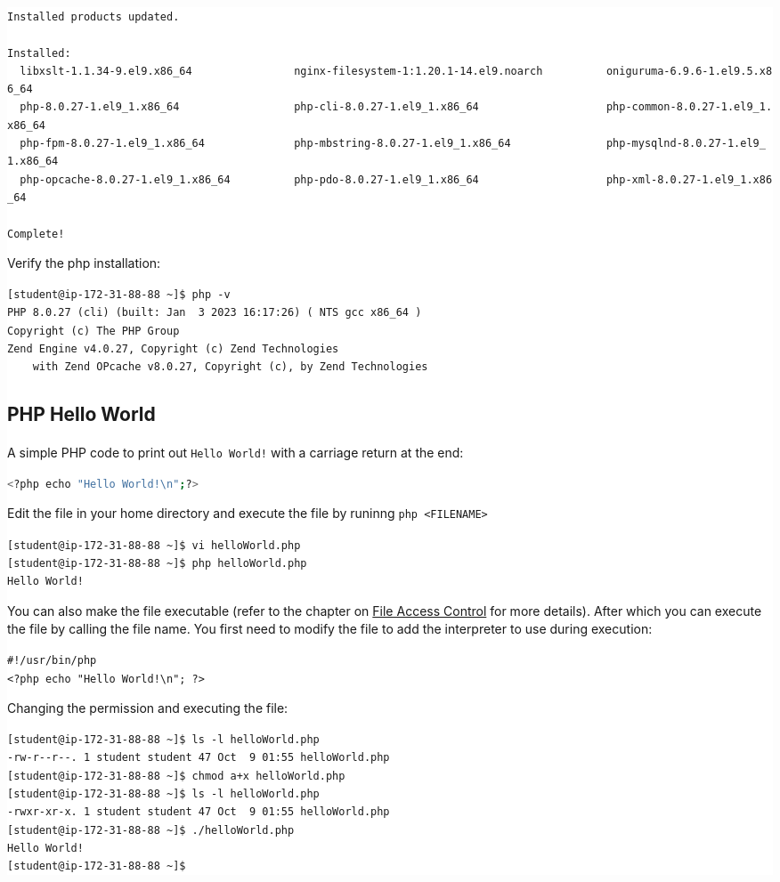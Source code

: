 ```console
Installed products updated.

Installed:
  libxslt-1.1.34-9.el9.x86_64                nginx-filesystem-1:1.20.1-14.el9.noarch          oniguruma-6.9.6-1.el9.5.x86_64            
  php-8.0.27-1.el9_1.x86_64                  php-cli-8.0.27-1.el9_1.x86_64                    php-common-8.0.27-1.el9_1.x86_64          
  php-fpm-8.0.27-1.el9_1.x86_64              php-mbstring-8.0.27-1.el9_1.x86_64               php-mysqlnd-8.0.27-1.el9_1.x86_64         
  php-opcache-8.0.27-1.el9_1.x86_64          php-pdo-8.0.27-1.el9_1.x86_64                    php-xml-8.0.27-1.el9_1.x86_64             

Complete!    
```

Verify the php installation:

```console
[student@ip-172-31-88-88 ~]$ php -v
PHP 8.0.27 (cli) (built: Jan  3 2023 16:17:26) ( NTS gcc x86_64 )
Copyright (c) The PHP Group
Zend Engine v4.0.27, Copyright (c) Zend Technologies
    with Zend OPcache v8.0.27, Copyright (c), by Zend Technologies
```

## PHP Hello World

A simple PHP code to print out `Hello World!` with a carriage return at the end:

```bash
<?php echo "Hello World!\n";?>
```

Edit the file in your home directory and execute the file by runinng `php <FILENAME>`

```console
[student@ip-172-31-88-88 ~]$ vi helloWorld.php
[student@ip-172-31-88-88 ~]$ php helloWorld.php 
Hello World!
```

You can also make the file executable (refer to the chapter on [File Access Control](02_File_Access_Control.md) for more details).  After which you can execute the file by calling the file name.  You first need to modify the file to add the interpreter to use during execution:

```console
#!/usr/bin/php
<?php echo "Hello World!\n"; ?>
```

Changing the permission and executing the file:

```console
[student@ip-172-31-88-88 ~]$ ls -l helloWorld.php 
-rw-r--r--. 1 student student 47 Oct  9 01:55 helloWorld.php
[student@ip-172-31-88-88 ~]$ chmod a+x helloWorld.php 
[student@ip-172-31-88-88 ~]$ ls -l helloWorld.php 
-rwxr-xr-x. 1 student student 47 Oct  9 01:55 helloWorld.php
[student@ip-172-31-88-88 ~]$ ./helloWorld.php 
Hello World!
[student@ip-172-31-88-88 ~]$ 
```
